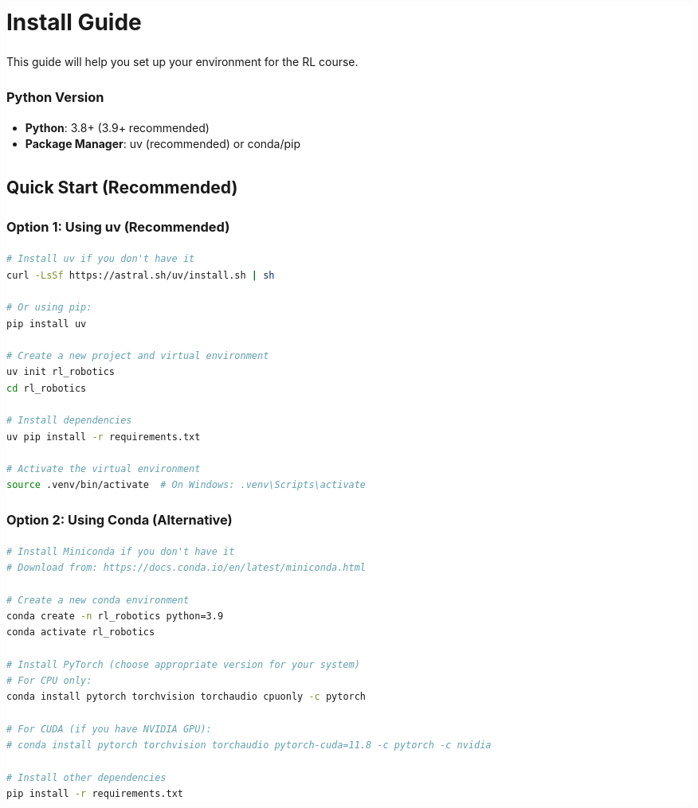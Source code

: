 # Install Guide

This guide will help you set up your environment for the RL course.

### **Python Version**
- **Python**: 3.8+ (3.9+ recommended)
- **Package Manager**: uv (recommended) or conda/pip

## Quick Start (Recommended)

### **Option 1: Using uv (Recommended)**

```bash
# Install uv if you don't have it
curl -LsSf https://astral.sh/uv/install.sh | sh

# Or using pip:
pip install uv

# Create a new project and virtual environment
uv init rl_robotics
cd rl_robotics

# Install dependencies
uv pip install -r requirements.txt

# Activate the virtual environment
source .venv/bin/activate  # On Windows: .venv\Scripts\activate
```

### **Option 2: Using Conda (Alternative)**

```bash
# Install Miniconda if you don't have it
# Download from: https://docs.conda.io/en/latest/miniconda.html

# Create a new conda environment
conda create -n rl_robotics python=3.9
conda activate rl_robotics

# Install PyTorch (choose appropriate version for your system)
# For CPU only:
conda install pytorch torchvision torchaudio cpuonly -c pytorch

# For CUDA (if you have NVIDIA GPU):
# conda install pytorch torchvision torchaudio pytorch-cuda=11.8 -c pytorch -c nvidia

# Install other dependencies
pip install -r requirements.txt
```
